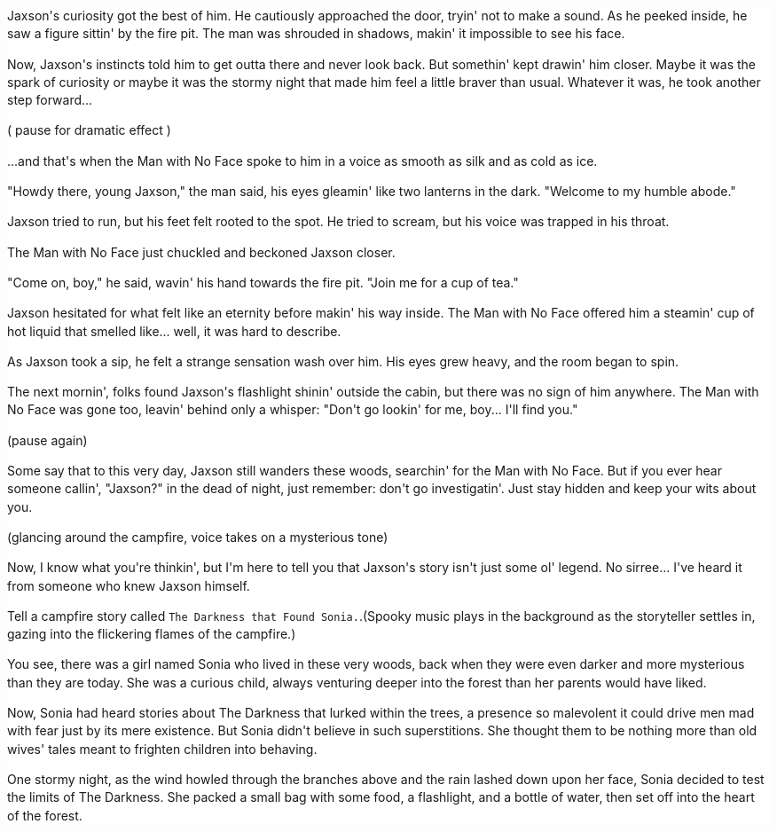 Jaxson's curiosity got the best of him. He cautiously approached the door, tryin' not to make a sound. As he peeked inside, he saw a figure sittin' by the fire pit. The man was shrouded in shadows, makin' it impossible to see his face.

Now, Jaxson's instincts told him to get outta there and never look back. But somethin' kept drawin' him closer. Maybe it was the spark of curiosity or maybe it was the stormy night that made him feel a little braver than usual. Whatever it was, he took another step forward...

( pause for dramatic effect )

...and that's when the Man with No Face spoke to him in a voice as smooth as silk and as cold as ice.

"Howdy there, young Jaxson," the man said, his eyes gleamin' like two lanterns in the dark. "Welcome to my humble abode."

Jaxson tried to run, but his feet felt rooted to the spot. He tried to scream, but his voice was trapped in his throat.

The Man with No Face just chuckled and beckoned Jaxson closer.

"Come on, boy," he said, wavin' his hand towards the fire pit. "Join me for a cup of tea."

Jaxson hesitated for what felt like an eternity before makin' his way inside. The Man with No Face offered him a steamin' cup of hot liquid that smelled like... well, it was hard to describe.

As Jaxson took a sip, he felt a strange sensation wash over him. His eyes grew heavy, and the room began to spin.

The next mornin', folks found Jaxson's flashlight shinin' outside the cabin, but there was no sign of him anywhere. The Man with No Face was gone too, leavin' behind only a whisper: "Don't go lookin' for me, boy... I'll find you."

(pause again)

Some say that to this very day, Jaxson still wanders these woods, searchin' for the Man with No Face. But if you ever hear someone callin', "Jaxson?" in the dead of night, just remember: don't go investigatin'. Just stay hidden and keep your wits about you.

(glancing around the campfire, voice takes on a mysterious tone)

Now, I know what you're thinkin', but I'm here to tell you that Jaxson's story isn't just some ol' legend. No sirree... I've heard it from someone who knew Jaxson himself.<end>

Tell a campfire story called `The Darkness that Found Sonia.`.<start>(Spooky music plays in the background as the storyteller settles in, gazing into the flickering flames of the campfire.)

You see, there was a girl named Sonia who lived in these very woods, back when they were even darker and more mysterious than they are today. She was a curious child, always venturing deeper into the forest than her parents would have liked.

Now, Sonia had heard stories about The Darkness that lurked within the trees, a presence so malevolent it could drive men mad with fear just by its mere existence. But Sonia didn't believe in such superstitions. She thought them to be nothing more than old wives' tales meant to frighten children into behaving.

One stormy night, as the wind howled through the branches above and the rain lashed down upon her face, Sonia decided to test the limits of The Darkness. She packed a small bag with some food, a flashlight, and a bottle of water, then set off into the heart of the forest.
